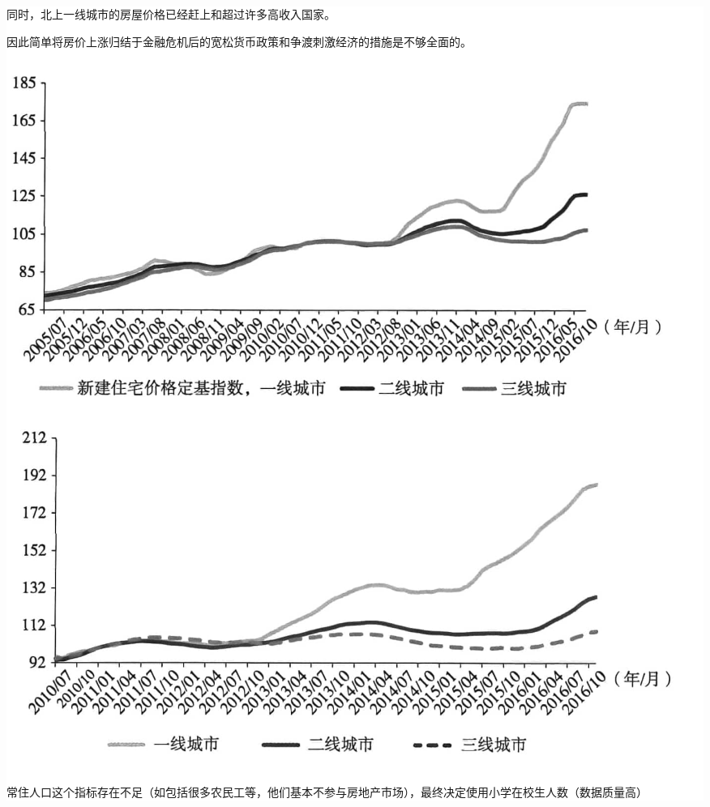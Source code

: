 同时，北上一线城市的房屋价格已经赶上和超过许多高收入国家。

因此简单将房价上涨归结于金融危机后的宽松货币政策和争渡刺激经济的措施是不够全面的。

![image-20230724220904503](./imags/image-20230724220904503.png)

![image-20230724220925176](./imags/image-20230724220925176.png)

常住人口这个指标存在不足（如包括很多农民工等，他们基本不参与房地产市场），最终决定使用小学在校生人数（数据质量高）
